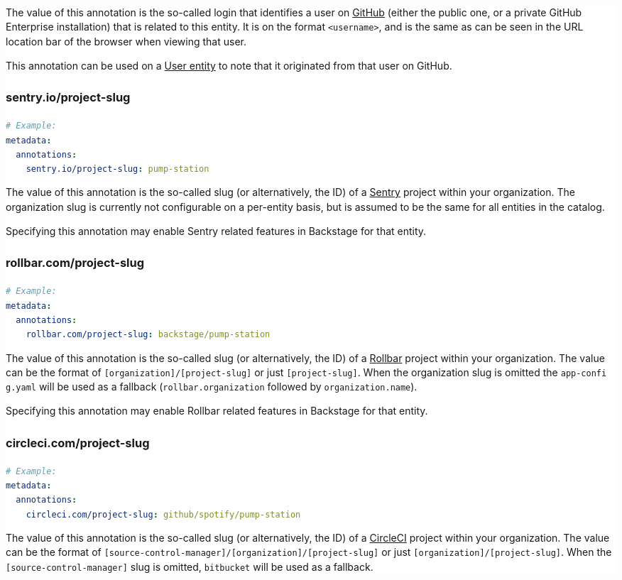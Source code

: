 The value of this annotation is the so-called login that identifies a user on
[GitHub](https://github.com) (either the public one, or a private GitHub
Enterprise installation) that is related to this entity. It is on the format
`<username>`, and is the same as can be seen in the URL location bar of the
browser when viewing that user.

This annotation can be used on a [User entity](descriptor-format.md#kind-user)
to note that it originated from that user on GitHub.

### sentry.io/project-slug

```yaml
# Example:
metadata:
  annotations:
    sentry.io/project-slug: pump-station
```

The value of this annotation is the so-called slug (or alternatively, the ID) of
a [Sentry](https://sentry.io) project within your organization. The organization
slug is currently not configurable on a per-entity basis, but is assumed to be
the same for all entities in the catalog.

Specifying this annotation may enable Sentry related features in Backstage for
that entity.

### rollbar.com/project-slug

```yaml
# Example:
metadata:
  annotations:
    rollbar.com/project-slug: backstage/pump-station
```

The value of this annotation is the so-called slug (or alternatively, the ID) of
a [Rollbar](https://rollbar.com) project within your organization. The value can
be the format of `[organization]/[project-slug]` or just `[project-slug]`. When
the organization slug is omitted the `app-config.yaml` will be used as a
fallback (`rollbar.organization` followed by `organization.name`).

Specifying this annotation may enable Rollbar related features in Backstage for
that entity.

### circleci.com/project-slug

```yaml
# Example:
metadata:
  annotations:
    circleci.com/project-slug: github/spotify/pump-station
```

The value of this annotation is the so-called slug (or alternatively, the ID) of
a [CircleCI](https://circleci.com/) project within your organization. The value
can be the format of `[source-control-manager]/[organization]/[project-slug]` or
just `[organization]/[project-slug]`. When the `[source-control-manager]` slug
is omitted, `bitbucket` will be used as a fallback.
